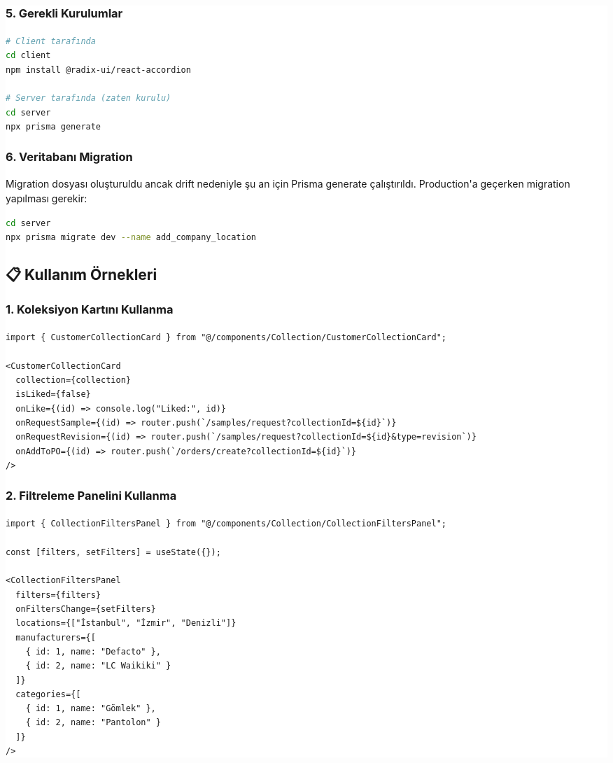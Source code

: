 ### 5. Gerekli Kurulumlar

```bash
# Client tarafında
cd client
npm install @radix-ui/react-accordion

# Server tarafında (zaten kurulu)
cd server
npx prisma generate
```

### 6. Veritabanı Migration

Migration dosyası oluşturuldu ancak drift nedeniyle şu an için Prisma generate çalıştırıldı.
Production'a geçerken migration yapılması gerekir:

```bash
cd server
npx prisma migrate dev --name add_company_location
```

## 📋 Kullanım Örnekleri

### 1. Koleksiyon Kartını Kullanma

```tsx
import { CustomerCollectionCard } from "@/components/Collection/CustomerCollectionCard";

<CustomerCollectionCard
  collection={collection}
  isLiked={false}
  onLike={(id) => console.log("Liked:", id)}
  onRequestSample={(id) => router.push(`/samples/request?collectionId=${id}`)}
  onRequestRevision={(id) => router.push(`/samples/request?collectionId=${id}&type=revision`)}
  onAddToPO={(id) => router.push(`/orders/create?collectionId=${id}`)}
/>
```

### 2. Filtreleme Panelini Kullanma

```tsx
import { CollectionFiltersPanel } from "@/components/Collection/CollectionFiltersPanel";

const [filters, setFilters] = useState({});

<CollectionFiltersPanel
  filters={filters}
  onFiltersChange={setFilters}
  locations={["İstanbul", "İzmir", "Denizli"]}
  manufacturers={[
    { id: 1, name: "Defacto" },
    { id: 2, name: "LC Waikiki" }
  ]}
  categories={[
    { id: 1, name: "Gömlek" },
    { id: 2, name: "Pantolon" }
  ]}
/>
```
